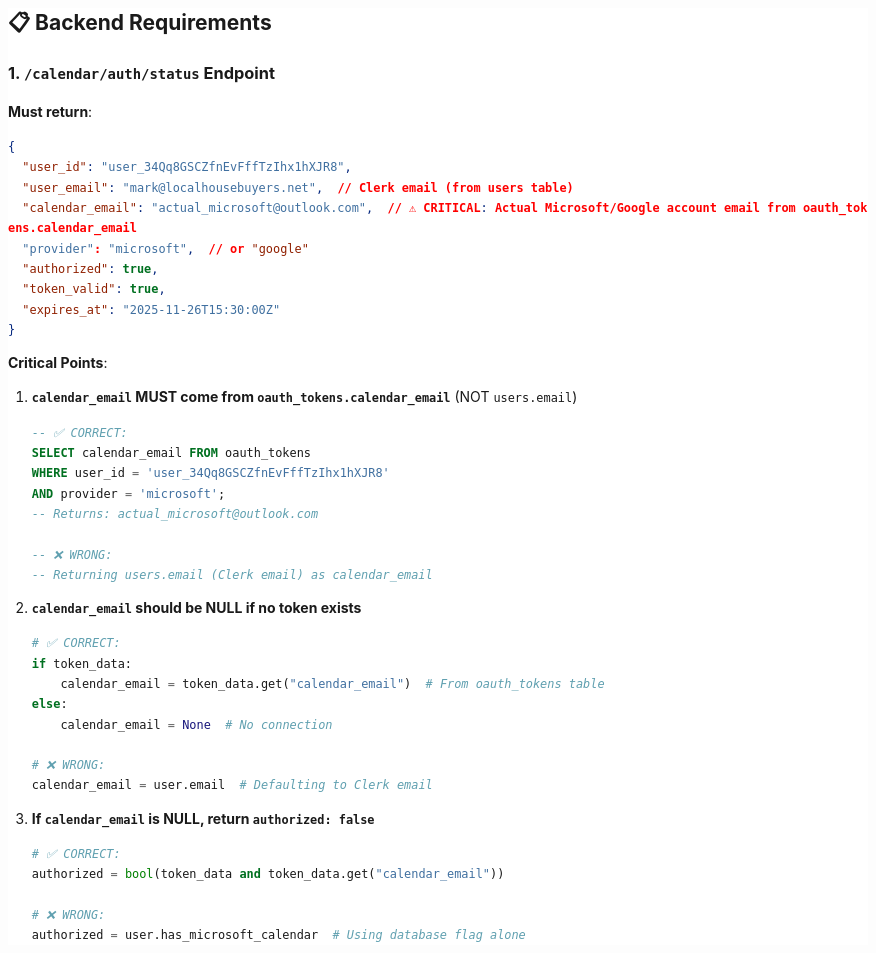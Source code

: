 
## 📋 Backend Requirements

### **1. `/calendar/auth/status` Endpoint**

**Must return**:

```json
{
  "user_id": "user_34Qq8GSCZfnEvFffTzIhx1hXJR8",
  "user_email": "mark@localhousebuyers.net",  // Clerk email (from users table)
  "calendar_email": "actual_microsoft@outlook.com",  // ⚠️ CRITICAL: Actual Microsoft/Google account email from oauth_tokens.calendar_email
  "provider": "microsoft",  // or "google"
  "authorized": true,
  "token_valid": true,
  "expires_at": "2025-11-26T15:30:00Z"
}
```

**Critical Points**:

1. **`calendar_email` MUST come from `oauth_tokens.calendar_email`** (NOT `users.email`)

   ```sql
   -- ✅ CORRECT:
   SELECT calendar_email FROM oauth_tokens 
   WHERE user_id = 'user_34Qq8GSCZfnEvFffTzIhx1hXJR8' 
   AND provider = 'microsoft';
   -- Returns: actual_microsoft@outlook.com

   -- ❌ WRONG:
   -- Returning users.email (Clerk email) as calendar_email
   ```

2. **`calendar_email` should be NULL if no token exists**

   ```python
   # ✅ CORRECT:
   if token_data:
       calendar_email = token_data.get("calendar_email")  # From oauth_tokens table
   else:
       calendar_email = None  # No connection
   
   # ❌ WRONG:
   calendar_email = user.email  # Defaulting to Clerk email
   ```

3. **If `calendar_email` is NULL, return `authorized: false`**

   ```python
   # ✅ CORRECT:
   authorized = bool(token_data and token_data.get("calendar_email"))
   
   # ❌ WRONG:
   authorized = user.has_microsoft_calendar  # Using database flag alone
   ```
